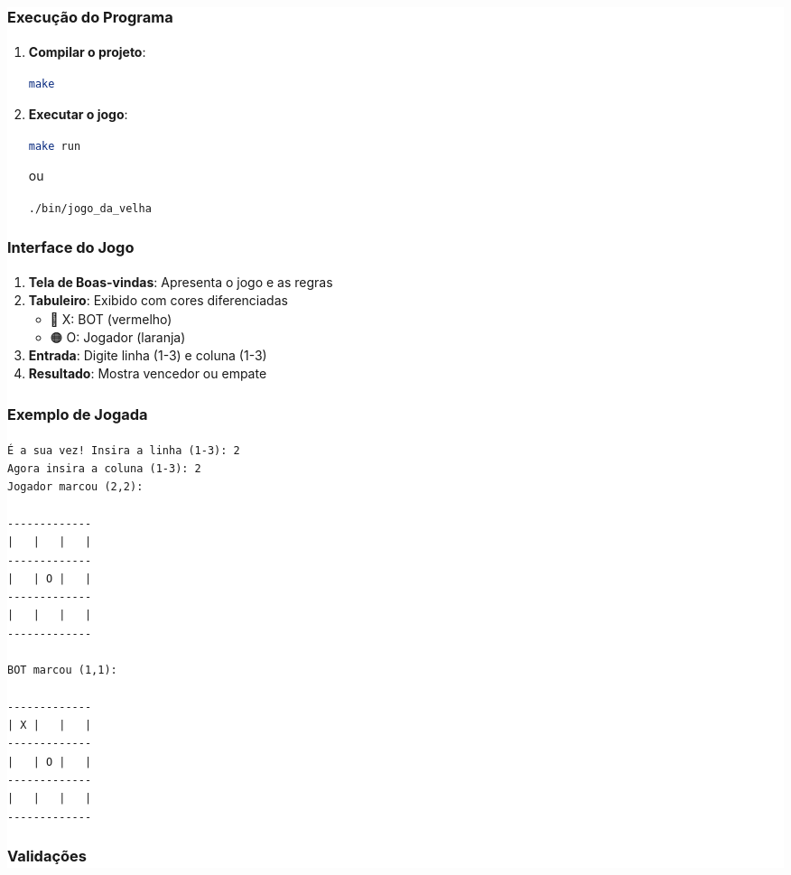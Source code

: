 ### Execução do Programa

1. **Compilar o projeto**:
   ```bash
   make
   ```

2. **Executar o jogo**:
   ```bash
   make run
   ```
   ou
   ```bash
   ./bin/jogo_da_velha
   ```

### Interface do Jogo

1. **Tela de Boas-vindas**: Apresenta o jogo e as regras
2. **Tabuleiro**: Exibido com cores diferenciadas
   - 🔴 X: BOT (vermelho)
   - 🟠 O: Jogador (laranja)
3. **Entrada**: Digite linha (1-3) e coluna (1-3)
4. **Resultado**: Mostra vencedor ou empate

### Exemplo de Jogada

```
É a sua vez! Insira a linha (1-3): 2
Agora insira a coluna (1-3): 2
Jogador marcou (2,2):

-------------
|   |   |   |
-------------
|   | O |   |
-------------
|   |   |   |
-------------

BOT marcou (1,1):

-------------
| X |   |   |
-------------
|   | O |   |
-------------
|   |   |   |
-------------
```

### Validações
